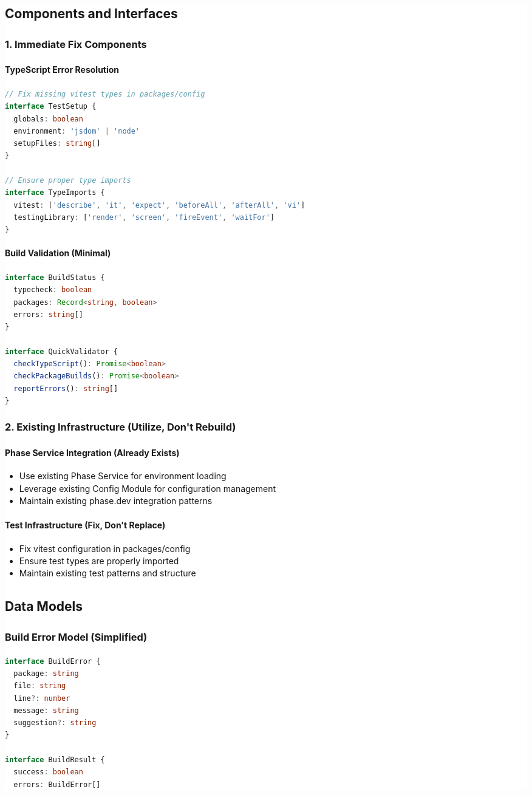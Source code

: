 ## Components and Interfaces

### 1. Immediate Fix Components

#### TypeScript Error Resolution
```typescript
// Fix missing vitest types in packages/config
interface TestSetup {
  globals: boolean
  environment: 'jsdom' | 'node'
  setupFiles: string[]
}

// Ensure proper type imports
interface TypeImports {
  vitest: ['describe', 'it', 'expect', 'beforeAll', 'afterAll', 'vi']
  testingLibrary: ['render', 'screen', 'fireEvent', 'waitFor']
}
```

#### Build Validation (Minimal)
```typescript
interface BuildStatus {
  typecheck: boolean
  packages: Record<string, boolean>
  errors: string[]
}

interface QuickValidator {
  checkTypeScript(): Promise<boolean>
  checkPackageBuilds(): Promise<boolean>
  reportErrors(): string[]
}
```

### 2. Existing Infrastructure (Utilize, Don't Rebuild)

#### Phase Service Integration (Already Exists)
- Use existing Phase Service for environment loading
- Leverage existing Config Module for configuration management
- Maintain existing phase.dev integration patterns

#### Test Infrastructure (Fix, Don't Replace)
- Fix vitest configuration in packages/config
- Ensure test types are properly imported
- Maintain existing test patterns and structure

## Data Models

### Build Error Model (Simplified)
```typescript
interface BuildError {
  package: string
  file: string
  line?: number
  message: string
  suggestion?: string
}

interface BuildResult {
  success: boolean
  errors: BuildError[]
```
